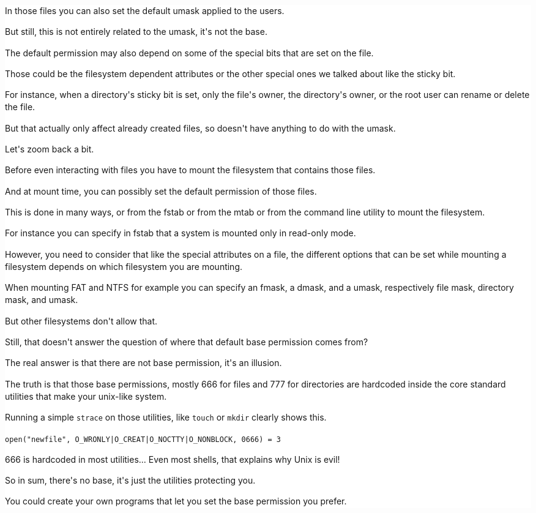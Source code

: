In those files you can also set the default umask applied to the users.

But still, this is not entirely related to the umask, it's not the base.

The default permission may also depend on some of the special bits that
are set on the file.

Those could be the filesystem dependent attributes or the other special
ones we talked about like the sticky bit.

For instance, when a directory's sticky bit is set, only the file's owner,
the directory's owner, or the root user can rename or delete the file.

But that actually only affect already created files, so doesn't have
anything to do with the umask.

Let's zoom back a bit.

Before even interacting with files you have to mount the filesystem that
contains those files.

And at mount time, you can possibly set the default permission of
those files.

This is done in many ways, or from the fstab or from the mtab or from
the command line utility to mount the filesystem.

For instance you can specify in fstab that a system is mounted only in
read-only mode.

However, you need to consider that like the special attributes on a file,
the different options that can be set while mounting a filesystem depends
on which filesystem you are mounting.

When mounting FAT and NTFS for example you can specify an fmask, a dmask,
and a umask, respectively file mask, directory mask, and umask.

But other filesystems don't allow that.

Still, that doesn't answer the question of where that default base
permission comes from?

The real answer is that there are not base permission, it's an illusion.

The truth is that those base permissions, mostly 666 for files and 777
for directories are hardcoded inside the core standard utilities that
make your unix-like system.

Running a simple `strace` on those utilities, like `touch` or `mkdir`
clearly shows this.

```
open("newfile", O_WRONLY|O_CREAT|O_NOCTTY|O_NONBLOCK, 0666) = 3
```

666 is hardcoded in most utilities... Even most shells, that explains
why Unix is evil!

So in sum, there's no base, it's just the utilities protecting you.

You could create your own programs that let you set the base permission
you prefer.
